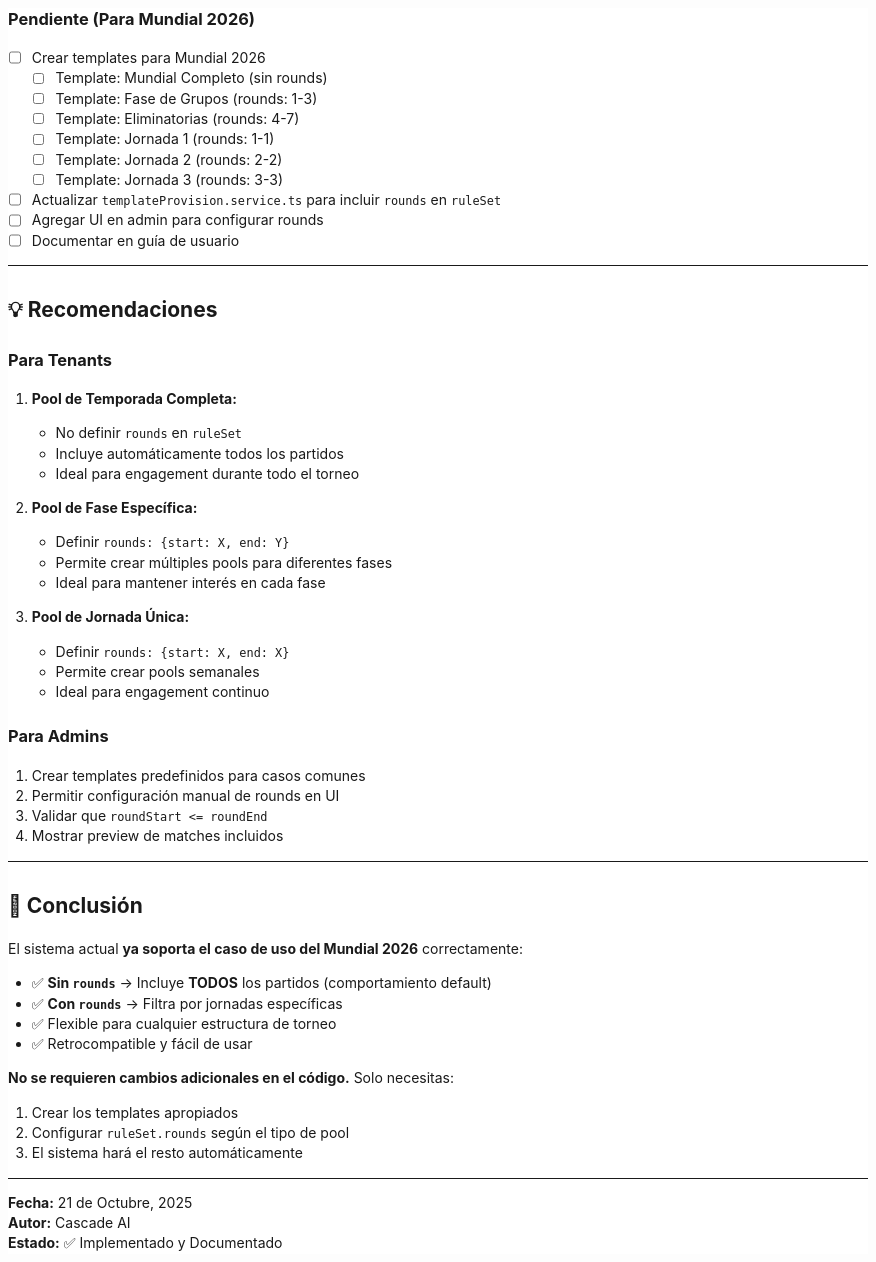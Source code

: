 ### Pendiente (Para Mundial 2026)
- [ ] Crear templates para Mundial 2026
  - [ ] Template: Mundial Completo (sin rounds)
  - [ ] Template: Fase de Grupos (rounds: 1-3)
  - [ ] Template: Eliminatorias (rounds: 4-7)
  - [ ] Template: Jornada 1 (rounds: 1-1)
  - [ ] Template: Jornada 2 (rounds: 2-2)
  - [ ] Template: Jornada 3 (rounds: 3-3)
- [ ] Actualizar `templateProvision.service.ts` para incluir `rounds` en `ruleSet`
- [ ] Agregar UI en admin para configurar rounds
- [ ] Documentar en guía de usuario

---

## 💡 Recomendaciones

### Para Tenants
1. **Pool de Temporada Completa:**
   - No definir `rounds` en `ruleSet`
   - Incluye automáticamente todos los partidos
   - Ideal para engagement durante todo el torneo

2. **Pool de Fase Específica:**
   - Definir `rounds: {start: X, end: Y}`
   - Permite crear múltiples pools para diferentes fases
   - Ideal para mantener interés en cada fase

3. **Pool de Jornada Única:**
   - Definir `rounds: {start: X, end: X}`
   - Permite crear pools semanales
   - Ideal para engagement continuo

### Para Admins
1. Crear templates predefinidos para casos comunes
2. Permitir configuración manual de rounds en UI
3. Validar que `roundStart <= roundEnd`
4. Mostrar preview de matches incluidos

---

## 🎊 Conclusión

El sistema actual **ya soporta el caso de uso del Mundial 2026** correctamente:

- ✅ **Sin `rounds`** → Incluye **TODOS** los partidos (comportamiento default)
- ✅ **Con `rounds`** → Filtra por jornadas específicas
- ✅ Flexible para cualquier estructura de torneo
- ✅ Retrocompatible y fácil de usar

**No se requieren cambios adicionales en el código.** Solo necesitas:
1. Crear los templates apropiados
2. Configurar `ruleSet.rounds` según el tipo de pool
3. El sistema hará el resto automáticamente

---

**Fecha:** 21 de Octubre, 2025  
**Autor:** Cascade AI  
**Estado:** ✅ Implementado y Documentado
